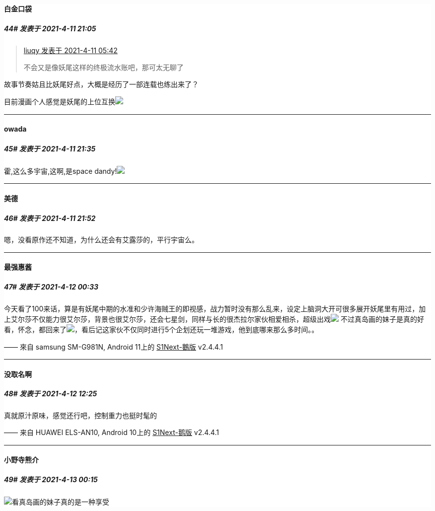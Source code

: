 ####  白金口袋  
##### 44#       发表于 2021-4-11 21:05

<blockquote><a href="httphttps://bbs.saraba1st.com/2b/forum.php?mod=redirect&amp;goto=findpost&amp;pid=50905845&amp;ptid=1939978" target="_blank">liuqy 发表于 2021-4-11 05:42</a>

不会又是像妖尾这样的终极流水账吧，那可太无聊了</blockquote>
故事节奏姑且比妖尾好点，大概是经历了一部连载也练出来了？

目前漫画个人感觉是妖尾的上位互换<img src="https://static.saraba1st.com/image/smiley/face2017/068.png" referrerpolicy="no-referrer">

*****

####  owada  
##### 45#       发表于 2021-4-11 21:35

霍,这么多宇宙,这啊,是space dandy!<img src="https://static.saraba1st.com/image/smiley/face2017/067.png" referrerpolicy="no-referrer">

*****

####  美德  
##### 46#       发表于 2021-4-11 21:52

嗯，没看原作还不知道，为什么还会有艾露莎的，平行宇宙么。

*****

####  最强惠酱  
##### 47#       发表于 2021-4-12 00:33

今天看了100来话，算是有妖尾中期的水准和少许海贼王的即视感，战力暂时没有那么乱来，设定上脑洞大开可很多展开妖尾里有用过，加上艾尔莎不仅能力很艾尔莎，背景也很艾尔莎，还会七星剑，同样与长的很杰拉尔家伙相爱相杀，超级出戏<img src="https://static.saraba1st.com/image/smiley/face2017/068.png" referrerpolicy="no-referrer">
不过真岛画的妹子是真的好看，怀念，都回来了<img src="https://static.saraba1st.com/image/smiley/face2017/081.png" referrerpolicy="no-referrer">，看后记这家伙不仅同时进行5个企划还玩一堆游戏，他到底哪来那么多时间。。

—— 來自 samsung SM-G981N, Android 11上的 [S1Next-鵝版](https://github.com/ykrank/S1-Next/releases) v2.4.4.1

*****

####  没取名啊  
##### 48#       发表于 2021-4-12 12:25

真就原汁原味，感觉还行吧，控制重力也挺时髦的

—— 来自 HUAWEI ELS-AN10, Android 10上的 [S1Next-鹅版](https://github.com/ykrank/S1-Next/releases) v2.4.4.1

*****

####  小野寺熊介  
##### 49#       发表于 2021-4-13 00:15

<img src="https://static.saraba1st.com/image/smiley/face2017/072.png" referrerpolicy="no-referrer">看真岛画的妹子真的是一种享受
